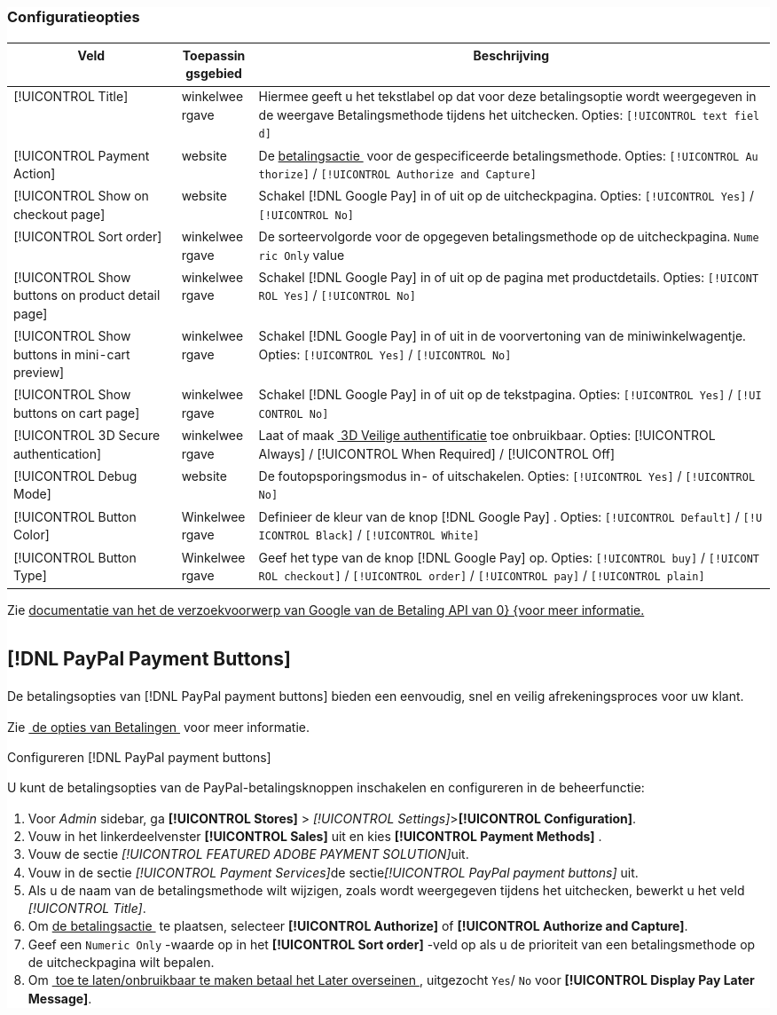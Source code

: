 ### Configuratieopties

| Veld | Toepassingsgebied | Beschrijving |
|---|---|---|
| [!UICONTROL Title] | winkelweergave | Hiermee geeft u het tekstlabel op dat voor deze betalingsoptie wordt weergegeven in de weergave Betalingsmethode tijdens het uitchecken. Opties: `[!UICONTROL text field]` |
| [!UICONTROL Payment Action] | website | De [&#x200B; betalingsactie &#x200B;](https://experienceleague.adobe.com/docs/commerce-admin/config/sales/payment-methods/payment-methods.html?lang=nl-NL) voor de gespecificeerde betalingsmethode. Opties: `[!UICONTROL Authorize]` / `[!UICONTROL Authorize and Capture]` |
| [!UICONTROL Show on checkout page] | website | Schakel [!DNL Google Pay] in of uit op de uitcheckpagina. Opties: `[!UICONTROL Yes]` / `[!UICONTROL No]` |
| [!UICONTROL Sort order] | winkelweergave | De sorteervolgorde voor de opgegeven betalingsmethode op de uitcheckpagina. `Numeric Only` value |
| [!UICONTROL Show buttons on product detail page] | winkelweergave | Schakel [!DNL Google Pay] in of uit op de pagina met productdetails. Opties: `[!UICONTROL Yes]` / `[!UICONTROL No]` |
| [!UICONTROL Show buttons in mini-cart preview] | winkelweergave | Schakel [!DNL Google Pay] in of uit in de voorvertoning van de miniwinkelwagentje. Opties: `[!UICONTROL Yes]` / `[!UICONTROL No]` |
| [!UICONTROL Show buttons on cart page] | winkelweergave | Schakel [!DNL Google Pay] in of uit op de tekstpagina. Opties: `[!UICONTROL Yes]` / `[!UICONTROL No]` |
| [!UICONTROL 3D Secure authentication] | winkelweergave | Laat of maak [&#x200B; 3D Veilige authentificatie &#x200B;](security.md#3ds) toe onbruikbaar. Opties: [!UICONTROL Always] / [!UICONTROL When Required] / [!UICONTROL Off] |
| [!UICONTROL Debug Mode] | website | De foutopsporingsmodus in- of uitschakelen. Opties: `[!UICONTROL Yes]` / `[!UICONTROL No]` |
| [!UICONTROL Button Color] | Winkelweergave | Definieer de kleur van de knop [!DNL Google Pay] . Opties: `[!UICONTROL Default]` / `[!UICONTROL Black]` / `[!UICONTROL White]` |
| [!UICONTROL Button Type] | Winkelweergave | Geef het type van de knop [!DNL Google Pay] op. Opties: `[!UICONTROL buy]` / `[!UICONTROL checkout]` / `[!UICONTROL order]` / `[!UICONTROL pay]` / `[!UICONTROL plain]` |

Zie [&#x200B; documentatie van het de verzoekvoorwerp van Google van de Betaling API van 0&rbrace; &lbrace;voor meer informatie.](https://developers.google.com/pay/api/web/reference/request-objects)

## [!DNL PayPal Payment Buttons]

De betalingsopties van [!DNL PayPal payment buttons] bieden een eenvoudig, snel en veilig afrekeningsproces voor uw klant.

Zie [&#x200B; de opties van Betalingen &#x200B;](payments-options.md#paypal-smart-buttons) voor meer informatie.

Configureren [!DNL PayPal payment buttons]

U kunt de betalingsopties van de PayPal-betalingsknoppen inschakelen en configureren in de beheerfunctie:

1. Voor _Admin_ sidebar, ga **[!UICONTROL Stores]** > _[!UICONTROL Settings]_>**[!UICONTROL Configuration]**.
1. Vouw in het linkerdeelvenster **[!UICONTROL Sales]** uit en kies **[!UICONTROL Payment Methods]** .
1. Vouw de sectie _[!UICONTROL FEATURED ADOBE PAYMENT SOLUTION]_&#x200B;uit.
1. Vouw in de sectie _[!UICONTROL Payment Services]_&#x200B;de sectie&#x200B;_[!UICONTROL PayPal payment buttons]_ uit.
1. Als u de naam van de betalingsmethode wilt wijzigen, zoals wordt weergegeven tijdens het uitchecken, bewerkt u het veld _[!UICONTROL Title]_.
1. Om [&#x200B; de betalingsactie &#x200B;](production.md#set-payment-services-as-payment-method) te plaatsen, selecteer **[!UICONTROL Authorize]** of **[!UICONTROL Authorize and Capture]**.
1. Geef een `Numeric Only` -waarde op in het **[!UICONTROL Sort order]** -veld op als u de prioriteit van een betalingsmethode op de uitcheckpagina wilt bepalen.
1. Om [&#x200B; toe te laten/onbruikbaar te maken betaal het Later overseinen &#x200B;](payments-options.md#pay-later-button), uitgezocht `Yes`/ `No` voor **[!UICONTROL Display Pay Later Message]**.
